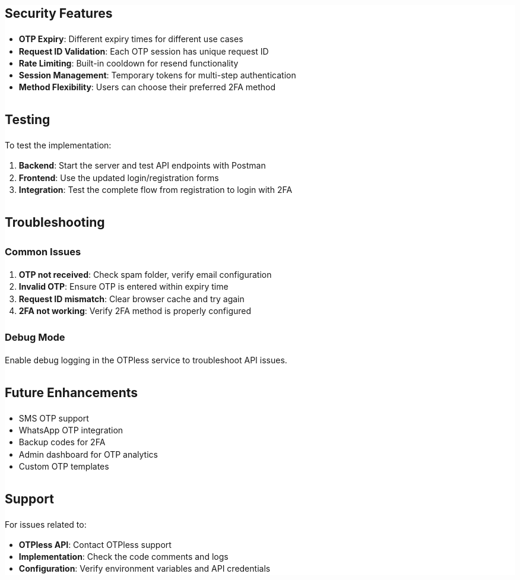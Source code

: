 ## Security Features

- **OTP Expiry**: Different expiry times for different use cases
- **Request ID Validation**: Each OTP session has unique request ID
- **Rate Limiting**: Built-in cooldown for resend functionality
- **Session Management**: Temporary tokens for multi-step authentication
- **Method Flexibility**: Users can choose their preferred 2FA method

## Testing

To test the implementation:

1. **Backend**: Start the server and test API endpoints with Postman
2. **Frontend**: Use the updated login/registration forms
3. **Integration**: Test the complete flow from registration to login with 2FA

## Troubleshooting

### Common Issues

1. **OTP not received**: Check spam folder, verify email configuration
2. **Invalid OTP**: Ensure OTP is entered within expiry time
3. **Request ID mismatch**: Clear browser cache and try again
4. **2FA not working**: Verify 2FA method is properly configured

### Debug Mode

Enable debug logging in the OTPless service to troubleshoot API issues.

## Future Enhancements

- SMS OTP support
- WhatsApp OTP integration
- Backup codes for 2FA
- Admin dashboard for OTP analytics
- Custom OTP templates

## Support

For issues related to:
- **OTPless API**: Contact OTPless support
- **Implementation**: Check the code comments and logs
- **Configuration**: Verify environment variables and API credentials
